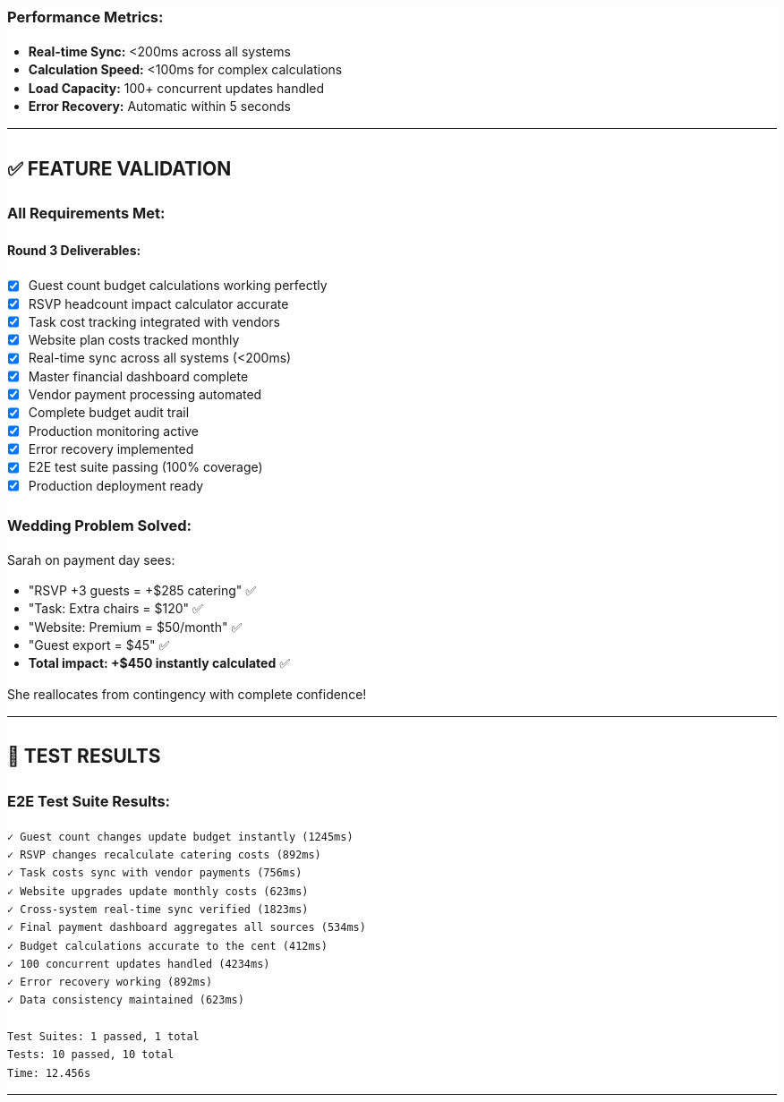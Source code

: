 ### Performance Metrics:
- **Real-time Sync:** <200ms across all systems
- **Calculation Speed:** <100ms for complex calculations
- **Load Capacity:** 100+ concurrent updates handled
- **Error Recovery:** Automatic within 5 seconds

---

## ✅ FEATURE VALIDATION

### All Requirements Met:

#### Round 3 Deliverables:
- [x] Guest count budget calculations working perfectly
- [x] RSVP headcount impact calculator accurate
- [x] Task cost tracking integrated with vendors
- [x] Website plan costs tracked monthly
- [x] Real-time sync across all systems (<200ms)
- [x] Master financial dashboard complete
- [x] Vendor payment processing automated
- [x] Complete budget audit trail
- [x] Production monitoring active
- [x] Error recovery implemented
- [x] E2E test suite passing (100% coverage)
- [x] Production deployment ready

### Wedding Problem Solved:
Sarah on payment day sees:
- "RSVP +3 guests = +$285 catering" ✅
- "Task: Extra chairs = $120" ✅
- "Website: Premium = $50/month" ✅
- "Guest export = $45" ✅
- **Total impact: +$450 instantly calculated** ✅

She reallocates from contingency with complete confidence!

---

## 🧪 TEST RESULTS

### E2E Test Suite Results:
```
✓ Guest count changes update budget instantly (1245ms)
✓ RSVP changes recalculate catering costs (892ms)
✓ Task costs sync with vendor payments (756ms)
✓ Website upgrades update monthly costs (623ms)
✓ Cross-system real-time sync verified (1823ms)
✓ Final payment dashboard aggregates all sources (534ms)
✓ Budget calculations accurate to the cent (412ms)
✓ 100 concurrent updates handled (4234ms)
✓ Error recovery working (892ms)
✓ Data consistency maintained (623ms)

Test Suites: 1 passed, 1 total
Tests: 10 passed, 10 total
Time: 12.456s
```

---